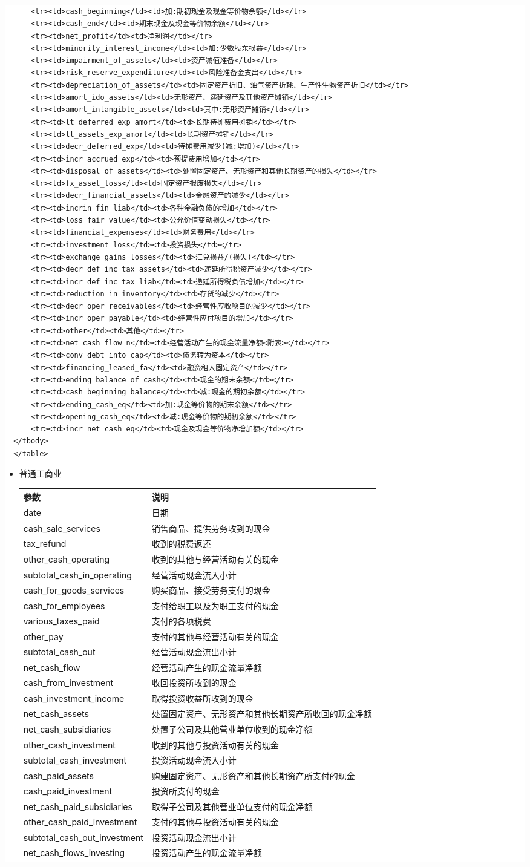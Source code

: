           <tr><td>cash_beginning</td><td>加:期初现金及现金等价物余额</td></tr>
          <tr><td>cash_end</td><td>期末现金及现金等价物余额</td></tr>
          <tr><td>net_profit</td><td>净利润</td></tr>
          <tr><td>minority_interest_income</td><td>加:少数股东损益</td></tr>
          <tr><td>impairment_of_assets</td><td>资产减值准备</td></tr>
          <tr><td>risk_reserve_expenditure</td><td>风险准备金支出</td></tr>
          <tr><td>depreciation_of_assets</td><td>固定资产折旧、油气资产折耗、生产性生物资产折旧</td></tr>
          <tr><td>amort_ido_assets</td><td>无形资产、递延资产及其他资产摊销</td></tr>
          <tr><td>amort_intangible_assets</td><td>其中:无形资产摊销</td></tr>
          <tr><td>lt_deferred_exp_amort</td><td>长期待摊费用摊销</td></tr>
          <tr><td>lt_assets_exp_amort</td><td>长期资产摊销</td></tr>
          <tr><td>decr_deferred_exp</td><td>待摊费用减少(减:增加)</td></tr>
          <tr><td>incr_accrued_exp</td><td>预提费用增加</td></tr>
          <tr><td>disposal_of_assets</td><td>处置固定资产、无形资产和其他长期资产的损失</td></tr>
          <tr><td>fx_asset_loss</td><td>固定资产报废损失</td></tr>
          <tr><td>decr_financial_assets</td><td>金融资产的减少</td></tr>
          <tr><td>incrin_fin_liab</td><td>各种金融负债的增加</td></tr>
          <tr><td>loss_fair_value</td><td>公允价值变动损失</td></tr>
          <tr><td>financial_expenses</td><td>财务费用</td></tr>
          <tr><td>investment_loss</td><td>投资损失</td></tr>
          <tr><td>exchange_gains_losses</td><td>汇兑损益/(损失)</td></tr>
          <tr><td>decr_def_inc_tax_assets</td><td>递延所得税资产减少</td></tr>
          <tr><td>incr_def_inc_tax_liab</td><td>递延所得税负债增加</td></tr>
          <tr><td>reduction_in_inventory</td><td>存货的减少</td></tr>
          <tr><td>decr_oper_receivables</td><td>经营性应收项目的减少</td></tr>
          <tr><td>incr_oper_payable</td><td>经营性应付项目的增加</td></tr>
          <tr><td>other</td><td>其他</td></tr>
          <tr><td>net_cash_flow_n</td><td>经营活动产生的现金流量净额<附表></td></tr>
          <tr><td>conv_debt_into_cap</td><td>债务转为资本</td></tr>
          <tr><td>financing_leased_fa</td><td>融资租入固定资产</td></tr>
          <tr><td>ending_balance_of_cash</td><td>现金的期末余额</td></tr>
          <tr><td>cash_beginning_balance</td><td>减:现金的期初余额</td></tr>
          <tr><td>ending_cash_eq</td><td>加:现金等价物的期末余额</td></tr>
          <tr><td>opening_cash_eq</td><td>减:现金等价物的期初余额</td></tr>
          <tr><td>incr_net_cash_eq</td><td>现金及现金等价物净增加额</td></tr>
      </tbody>
      </table>
-   普通工商业
      <table>
      <thead><tr><th>参数</th><th>说明</th></tr></thead>
      <tbody>
          <tr><td>date</td><td>日期</td></tr>
          <tr><td>cash_sale_services</td><td>销售商品、提供劳务收到的现金</td></tr>
          <tr><td>tax_refund</td><td>收到的税费返还</td></tr>
          <tr><td>other_cash_operating</td><td>收到的其他与经营活动有关的现金</td></tr>
          <tr><td>subtotal_cash_in_operating</td><td>经营活动现金流入小计</td></tr>
          <tr><td>cash_for_goods_services</td><td>购买商品、接受劳务支付的现金</td></tr>
          <tr><td>cash_for_employees</td><td>支付给职工以及为职工支付的现金</td></tr>
          <tr><td>various_taxes_paid</td><td>支付的各项税费</td></tr>
          <tr><td>other_pay</td><td>支付的其他与经营活动有关的现金</td></tr>
          <tr><td>subtotal_cash_out</td><td>经营活动现金流出小计</td></tr>
          <tr><td>net_cash_flow</td><td>经营活动产生的现金流量净额</td></tr>
          <tr><td>cash_from_investment</td><td>收回投资所收到的现金</td></tr>
          <tr><td>cash_investment_income</td><td>取得投资收益所收到的现金</td></tr>
          <tr><td>net_cash_assets</td><td>处置固定资产、无形资产和其他长期资产所收回的现金净额</td></tr>
          <tr><td>net_cash_subsidiaries</td><td>处置子公司及其他营业单位收到的现金净额</td></tr>
          <tr><td>other_cash_investment</td><td>收到的其他与投资活动有关的现金</td></tr>
          <tr><td>subtotal_cash_investment</td><td>投资活动现金流入小计</td></tr>
          <tr><td>cash_paid_assets</td><td>购建固定资产、无形资产和其他长期资产所支付的现金</td></tr>
          <tr><td>cash_paid_investment</td><td>投资所支付的现金</td></tr>
          <tr><td>net_cash_paid_subsidiaries</td><td>取得子公司及其他营业单位支付的现金净额</td></tr>
          <tr><td>other_cash_paid_investment</td><td>支付的其他与投资活动有关的现金</td></tr>
          <tr><td>subtotal_cash_out_investment</td><td>投资活动现金流出小计</td></tr>
          <tr><td>net_cash_flows_investing</td><td>投资活动产生的现金流量净额</td></tr>
